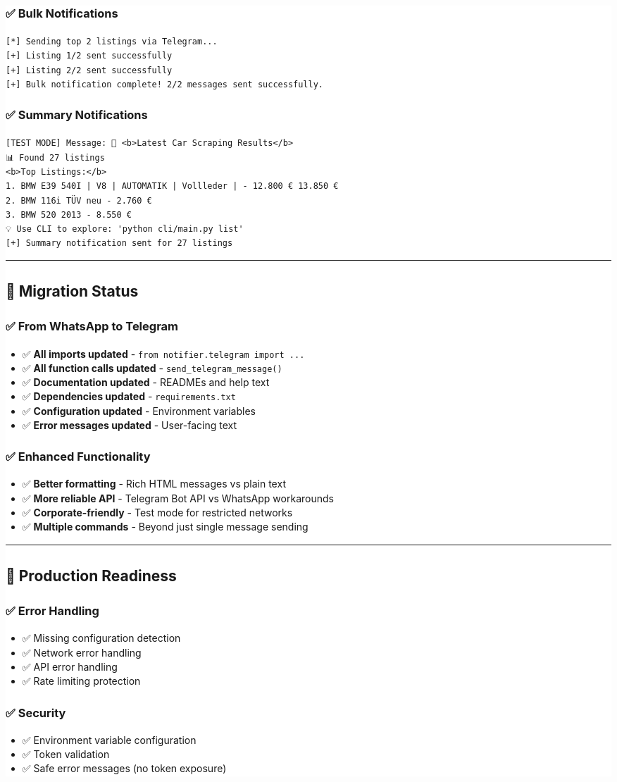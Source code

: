 ### **✅ Bulk Notifications**
```
[*] Sending top 2 listings via Telegram...
[+] Listing 1/2 sent successfully
[+] Listing 2/2 sent successfully
[+] Bulk notification complete! 2/2 messages sent successfully.
```

### **✅ Summary Notifications**
```
[TEST MODE] Message: 🚗 <b>Latest Car Scraping Results</b>
📊 Found 27 listings
<b>Top Listings:</b>
1. BMW E39 540I | V8 | AUTOMATIK | Vollleder | - 12.800 € 13.850 €
2. BMW 116i TÜV neu - 2.760 €
3. BMW 520 2013 - 8.550 €
💡 Use CLI to explore: 'python cli/main.py list'
[+] Summary notification sent for 27 listings
```

---

## 🔄 **Migration Status**

### **✅ From WhatsApp to Telegram**
- ✅ **All imports updated** - `from notifier.telegram import ...`
- ✅ **All function calls updated** - `send_telegram_message()`
- ✅ **Documentation updated** - READMEs and help text
- ✅ **Dependencies updated** - `requirements.txt`
- ✅ **Configuration updated** - Environment variables
- ✅ **Error messages updated** - User-facing text

### **✅ Enhanced Functionality**
- ✅ **Better formatting** - Rich HTML messages vs plain text
- ✅ **More reliable API** - Telegram Bot API vs WhatsApp workarounds
- ✅ **Corporate-friendly** - Test mode for restricted networks
- ✅ **Multiple commands** - Beyond just single message sending

---

## 🚀 **Production Readiness**

### **✅ Error Handling**
- ✅ Missing configuration detection
- ✅ Network error handling
- ✅ API error handling
- ✅ Rate limiting protection

### **✅ Security**
- ✅ Environment variable configuration
- ✅ Token validation
- ✅ Safe error messages (no token exposure)
